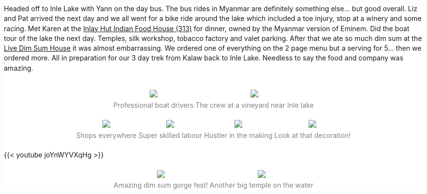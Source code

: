 Headed off to Inle Lake with Yann on the day bus.  The bus rides in Myanmar are definitely something else… but good overall.  Liz and Pat arrived the next day and we all went for a bike ride around the lake which included a toe injury, stop at a winery and some racing. Met Karen at the [Inlay Hut Indian Food House (313)](https://goo.gl/maps/NHha5fPYW9etxriA9) for dinner, owned by the Myanmar version of Eminem.  Did the boat tour of the lake the next day. Temples, silk workshop, tobacco factory and valet parking. After that we ate so much dim sum at the [Live Dim Sum House](https://goo.gl/maps/LKsHytVx9qwpBk828) it was almost embarrassing. We ordered one of everything on the 2 page menu but a serving for 5… then we ordered more.   All in preparation for our 3 day trek from Kalaw back to Inle Lake.  Needless to say the food and company was amazing.

</br>
<div style="text-align: center">
  <a style="display:inline-block;text-decoration:none;color: grey;" href="https://photos.google.com/share/AF1QipNaiCORSbeSIt2ty5nP-nFdeNw1YZarr3VqbSuKo465vsLF4qhCx8Q47zZV3rP8dw/photo/AF1QipOHo36MrdmVtvy6j256fWc5fNhg-eH7qeSGzDTC?key=dzhYQ0lJZklZaDlyTUkzM0tHYURJZmlRd3BiWlp3" target="_blank"><img loading="lazy" src="https://lh3.googleusercontent.com/pw/ACtC-3dk4hD5VWQCHdrE8-wmcJpAx9FEEaqlzWS-2mS4h2OD3adJsSyJOi-wOCVHc8UZuUr922FuUenbFEjIVlj0AMOBkpp2kCpp_sRg2LjCIZpR0y8tzM_O4sJqHF0zqNGYqP_XOgkU8Eukbk414gUof76x7w=w470-no" width="470" /><div>Professional boat drivers</div></a>
  <a style="display:inline-block;text-decoration:none;color: grey;" href="https://photos.google.com/share/AF1QipNaiCORSbeSIt2ty5nP-nFdeNw1YZarr3VqbSuKo465vsLF4qhCx8Q47zZV3rP8dw/photo/AF1QipNg73bRWq6mCBJ3qkDhh6qxojcpP1EYahz_tipH?key=dzhYQ0lJZklZaDlyTUkzM0tHYURJZmlRd3BiWlp3" target="_blank"><img loading="lazy" src="https://lh3.googleusercontent.com/pw/ACtC-3eaRgn8CtKFxbgfaNYqIgnOUpWmdieRqrvjm0jKuKWeYSNAK5gBuWQOBl5i2elOG1bdpVUdADmaKPwkLtn_H0bB2pbAqVNsqjVZhjfugUcT5KN-9ESO3iOB0N4i1hJdGvnP3ffzHQQL34F-FYwbvsuyEA=w470-no" width="470" /><div>The crew at a vineyard near Inle lake</div></a> 
</div>

</br>
<div style="text-align: center">
  <a style="display:inline-block;text-decoration:none;color: grey;" href="https://photos.google.com/share/AF1QipNaiCORSbeSIt2ty5nP-nFdeNw1YZarr3VqbSuKo465vsLF4qhCx8Q47zZV3rP8dw/photo/AF1QipMk0u9IuXs2SB5QjvmPVqemDQWVFlXFG6oGA9ID?key=dzhYQ0lJZklZaDlyTUkzM0tHYURJZmlRd3BiWlp3" target="_blank"><img loading="lazy" src="https://lh3.googleusercontent.com/pw/ACtC-3f5sDlE6z71XHfQKjFeS2xm_Os-zSIUhnfWPd0xIyzOt4pf0zGJNuxlBy8ckCiFXcnQ6l2xw_2lgsbdmP3HCyVxpOb34fqb8R5BYdHHQ6tLLxAmGS8V9lO1Me_3MPxeyvx381cKCbp1WKCHVR60aU9tlA=w235-no" width="235" /><div>Shops everywhere</div></a>
  <a style="display:inline-block;text-decoration:none;color: grey;" href="https://photos.google.com/share/AF1QipNaiCORSbeSIt2ty5nP-nFdeNw1YZarr3VqbSuKo465vsLF4qhCx8Q47zZV3rP8dw/photo/AF1QipPjcHCgsLMfW4ONQnn9crKB-kS57FeF1CaTSgbj?key=dzhYQ0lJZklZaDlyTUkzM0tHYURJZmlRd3BiWlp3" target="_blank"><img loading="lazy" src="https://lh3.googleusercontent.com/pw/ACtC-3eLZh7hwjDT4SEiACYAeoLhtHfSGpBuwuXFq5krzONq2uVkXchyhsDHzgXSxXPbPdrKzPWZjAgoy28wR2ZhVyTM9W21_BV_ZCxhawENRa2WE7E_skMwHzuc5d0YbWHksMttcyMOKZ89jQXGCqCIUqLTAw=w235-no" width="235" /><div>Super skilled labour</div></a>
  <a style="display:inline-block;text-decoration:none;color: grey;" href="https://photos.google.com/share/AF1QipNaiCORSbeSIt2ty5nP-nFdeNw1YZarr3VqbSuKo465vsLF4qhCx8Q47zZV3rP8dw/photo/AF1QipPK2tFE40Qen1PzFrHSqU08Ce-VtPOMJWT3LHja?key=dzhYQ0lJZklZaDlyTUkzM0tHYURJZmlRd3BiWlp3" target="_blank"><img loading="lazy" src="https://lh3.googleusercontent.com/pw/ACtC-3eK7GCaTpsQGCwFqKBmwFJ3F3bQ5ubgt8iB419MGXFpybcTGFJD_anKjZDe3DBShkFEzgtLaQ84rpjmAWhwwIcB8b5lGoaE2f7NGfCKN9H_MZIOvQKIaJw521k-mmaIhUpsnV7LTuiGsqwbKjIKisKwUQ=w235-no" width="235" /><div>Hustler in the making</div></a>
  <a style="display:inline-block;text-decoration:none;color: grey;" href="https://photos.google.com/share/AF1QipNaiCORSbeSIt2ty5nP-nFdeNw1YZarr3VqbSuKo465vsLF4qhCx8Q47zZV3rP8dw/photo/AF1QipOOwwUXhIEm9VVDrDyCm6fR_8InUphBXBSKkZaX?key=dzhYQ0lJZklZaDlyTUkzM0tHYURJZmlRd3BiWlp3" target="_blank"><img loading="lazy" src="https://lh3.googleusercontent.com/pw/ACtC-3e_L0V_wK4e9kLyk_yFmIZ_J62jA7JLVUIy-760eKUEiBKQBrhGcReRI-BLu4Z_Z8l8-igSYwc5C6-UPMPuKwOMYiCNkxQdu3SvFvlxgK3Z0qIwV6sfY8iLlU8S6uvTSpbuGS4-N9rRNfE53krkP0ouiw=w235-no" width="235" /><div>Look at that decoration!</div></a>
</div>

</br>
{{< youtube joYnWYVXqHg >}}
</br>

</br>
<div style="text-align: center">
  <a style="display:inline-block;text-decoration:none;color: grey;" href="https://photos.google.com/share/AF1QipNaiCORSbeSIt2ty5nP-nFdeNw1YZarr3VqbSuKo465vsLF4qhCx8Q47zZV3rP8dw/photo/AF1QipM9-sHreMMQoniA91qPitQuEeZra0tdqDLF5JZh?key=dzhYQ0lJZklZaDlyTUkzM0tHYURJZmlRd3BiWlp3" target="_blank"><img loading="lazy" src="https://lh3.googleusercontent.com/pw/ACtC-3cIhdqqYjfeH9MxjDcXH1mKqACgEcO-LsqWkUUqu04D4EQV2txUyzh1KRmof3DtVOSB_UMZAp6gHcaV4QeUuEHBDZEYQIvb5nAYgI4smSiWC_w5RbAQqUnBulNT8I0poCHFyevlBoiP3nqKJ55xbSNRxg=w235-no" width="235" /><div>Amazing dim sum gorge fest!</div></a>
  <a style="display:inline-block;text-decoration:none;color: grey;" href="https://photos.google.com/share/AF1QipNaiCORSbeSIt2ty5nP-nFdeNw1YZarr3VqbSuKo465vsLF4qhCx8Q47zZV3rP8dw/photo/AF1QipMO6E3yVCNBR073c4g8AILGFFhGllJc4eSc_wJw?key=dzhYQ0lJZklZaDlyTUkzM0tHYURJZmlRd3BiWlp3" target="_blank"><img loading="lazy" src="https://lh3.googleusercontent.com/pw/ACtC-3f9bVeROl-sm06EyjBMtF5ArCbueqkiy4Uqn0FyPZed5xR7DYIwGSQY3BnGXric_MOeaAtHZxmlEzlpqtdwDDQjhkVQYVttrWKnqLbfvStSmfpue-yXgaayVKwGmAay909n-QOHEW33jEUPZEX8v-iTGg=w470-no" width="470" /><div>Another big temple on the water</div></a> 